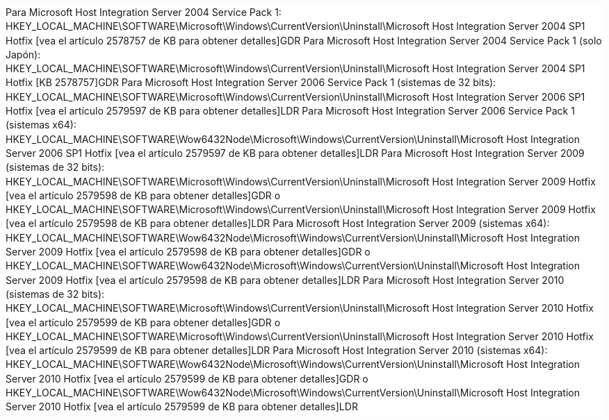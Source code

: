 <td style="border:1px solid black;">Para Microsoft Host Integration Server 2004 Service Pack 1:<br />
HKEY_LOCAL_MACHINE\SOFTWARE\Microsoft\Windows\CurrentVersion\Uninstall\Microsoft Host Integration Server 2004 SP1 Hotfix [vea el artículo 2578757 de KB para obtener detalles]GDR</td>
</tr>
<tr class="odd">
<td style="border:1px solid black;"></td>
<td style="border:1px solid black;">Para Microsoft Host Integration Server 2004 Service Pack 1 (solo Japón):<br />
HKEY_LOCAL_MACHINE\SOFTWARE\Microsoft\Windows\CurrentVersion\Uninstall\Microsoft Host Integration Server 2004 SP1 Hotfix [KB 2578757]GDR</td>
</tr>
<tr class="even">
<td style="border:1px solid black;"></td>
<td style="border:1px solid black;">Para Microsoft Host Integration Server 2006 Service Pack 1 (sistemas de 32 bits):<br />
HKEY_LOCAL_MACHINE\SOFTWARE\Microsoft\Windows\CurrentVersion\Uninstall\Microsoft Host Integration Server 2006 SP1 Hotfix [vea el artículo 2579597 de KB para obtener detalles]LDR</td>
</tr>
<tr class="odd">
<td style="border:1px solid black;"></td>
<td style="border:1px solid black;">Para Microsoft Host Integration Server 2006 Service Pack 1 (sistemas x64):<br />
HKEY_LOCAL_MACHINE\SOFTWARE\Wow6432Node\Microsoft\Windows\CurrentVersion\Uninstall\Microsoft Host Integration Server 2006 SP1 Hotfix [vea el artículo 2579597 de KB para obtener detalles]LDR</td>
</tr>
<tr class="even">
<td style="border:1px solid black;"></td>
<td style="border:1px solid black;">Para Microsoft Host Integration Server 2009 (sistemas de 32 bits):<br />
HKEY_LOCAL_MACHINE\SOFTWARE\Microsoft\Windows\CurrentVersion\Uninstall\Microsoft Host Integration Server 2009 Hotfix [vea el artículo 2579598 de KB para obtener detalles]GDR o HKEY_LOCAL_MACHINE\SOFTWARE\Microsoft\Windows\CurrentVersion\Uninstall\Microsoft Host Integration Server 2009 Hotfix [vea el artículo 2579598 de KB para obtener detalles]LDR</td>
</tr>
<tr class="odd">
<td style="border:1px solid black;"></td>
<td style="border:1px solid black;">Para Microsoft Host Integration Server 2009 (sistemas x64):<br />
HKEY_LOCAL_MACHINE\SOFTWARE\Wow6432Node\Microsoft\Windows\CurrentVersion\Uninstall\Microsoft Host Integration Server 2009 Hotfix [vea el artículo 2579598 de KB para obtener detalles]GDR o HKEY_LOCAL_MACHINE\SOFTWARE\Wow6432Node\Microsoft\Windows\CurrentVersion\Uninstall\Microsoft Host Integration Server 2009 Hotfix [vea el artículo 2579598 de KB para obtener detalles]LDR</td>
</tr>
<tr class="even">
<td style="border:1px solid black;"></td>
<td style="border:1px solid black;">Para Microsoft Host Integration Server 2010 (sistemas de 32 bits):<br />
HKEY_LOCAL_MACHINE\SOFTWARE\Microsoft\Windows\CurrentVersion\Uninstall\Microsoft Host Integration Server 2010 Hotfix [vea el artículo 2579599 de KB para obtener detalles]GDR o HKEY_LOCAL_MACHINE\SOFTWARE\Microsoft\Windows\CurrentVersion\Uninstall\Microsoft Host Integration Server 2010 Hotfix [vea el artículo 2579599 de KB para obtener detalles]LDR</td>
</tr>
<tr class="odd">
<td style="border:1px solid black;"></td>
<td style="border:1px solid black;">Para Microsoft Host Integration Server 2010 (sistemas x64):<br />
HKEY_LOCAL_MACHINE\SOFTWARE\Wow6432Node\Microsoft\Windows\CurrentVersion\Uninstall\Microsoft Host Integration Server 2010 Hotfix [vea el artículo 2579599 de KB para obtener detalles]GDR o HKEY_LOCAL_MACHINE\SOFTWARE\Wow6432Node\Microsoft\Windows\CurrentVersion\Uninstall\Microsoft Host Integration Server 2010 Hotfix [vea el artículo 2579599 de KB para obtener detalles]LDR</td>
</tr>
</tbody>
</table>